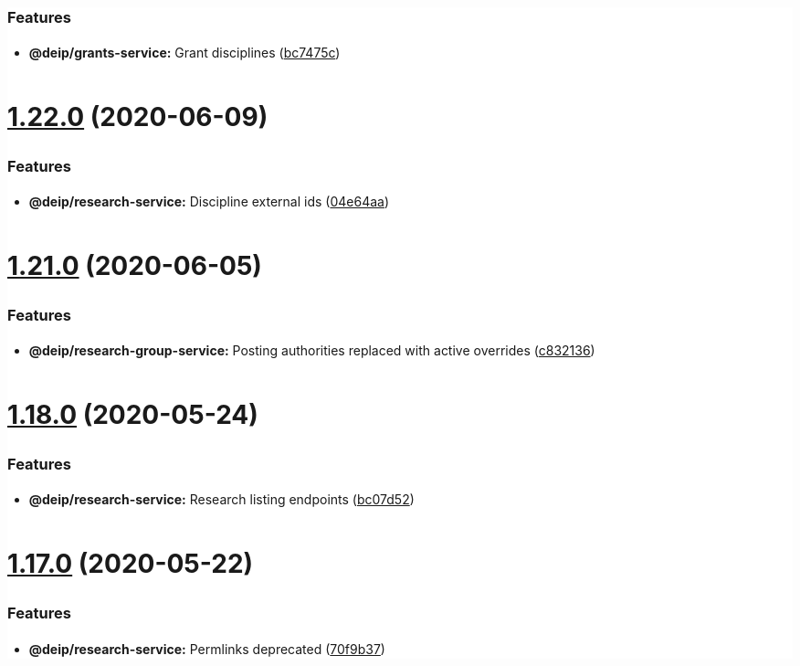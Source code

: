
### Features

* **@deip/grants-service:** Grant disciplines ([bc7475c](https://github.com/DEIPworld/deip-modules/commit/bc7475c3216830c3a823439f3bca2edde8cee3a7))





# [1.22.0](https://github.com/DEIPworld/deip-modules/compare/v1.21.0...v1.22.0) (2020-06-09)


### Features

* **@deip/research-service:** Discipline external ids ([04e64aa](https://github.com/DEIPworld/deip-modules/commit/04e64aa25998ed992e12167318d747ae33ddfc96))





# [1.21.0](https://github.com/DEIPworld/deip-modules/compare/v1.20.0...v1.21.0) (2020-06-05)


### Features

* **@deip/research-group-service:** Posting authorities replaced with active overrides ([c832136](https://github.com/DEIPworld/deip-modules/commit/c832136a7b0875171db05f69d445d1dd95d11379))





# [1.18.0](https://github.com/DEIPworld/deip-modules/compare/v1.17.0...v1.18.0) (2020-05-24)


### Features

* **@deip/research-service:** Research listing endpoints ([bc07d52](https://github.com/DEIPworld/deip-modules/commit/bc07d52960a3b88aab590dc4d5b74b956d800fb4))





# [1.17.0](https://github.com/DEIPworld/deip-modules/compare/v1.16.0...v1.17.0) (2020-05-22)


### Features

* **@deip/research-service:** Permlinks deprecated ([70f9b37](https://github.com/DEIPworld/deip-modules/commit/70f9b37013a284e9ec1d2806952da6713b354cd4))
